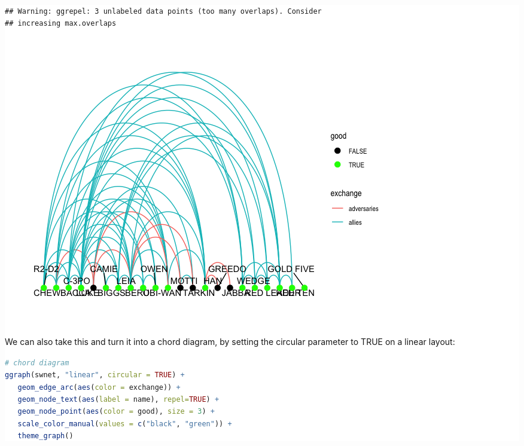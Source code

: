     ## Warning: ggrepel: 3 unlabeled data points (too many overlaps). Consider
    ## increasing max.overlaps

![](Machine-Learning-Text-Social-Networks-Demo_files/figure-gfm/unnamed-chunk-37-1.png)

We can also take this and turn it into a chord diagram, by setting the
circular parameter to TRUE on a linear layout:

``` r
# chord diagram
ggraph(swnet, "linear", circular = TRUE) +
   geom_edge_arc(aes(color = exchange)) +
   geom_node_text(aes(label = name), repel=TRUE) +
   geom_node_point(aes(color = good), size = 3) + 
   scale_color_manual(values = c("black", "green")) +
   theme_graph()
```

